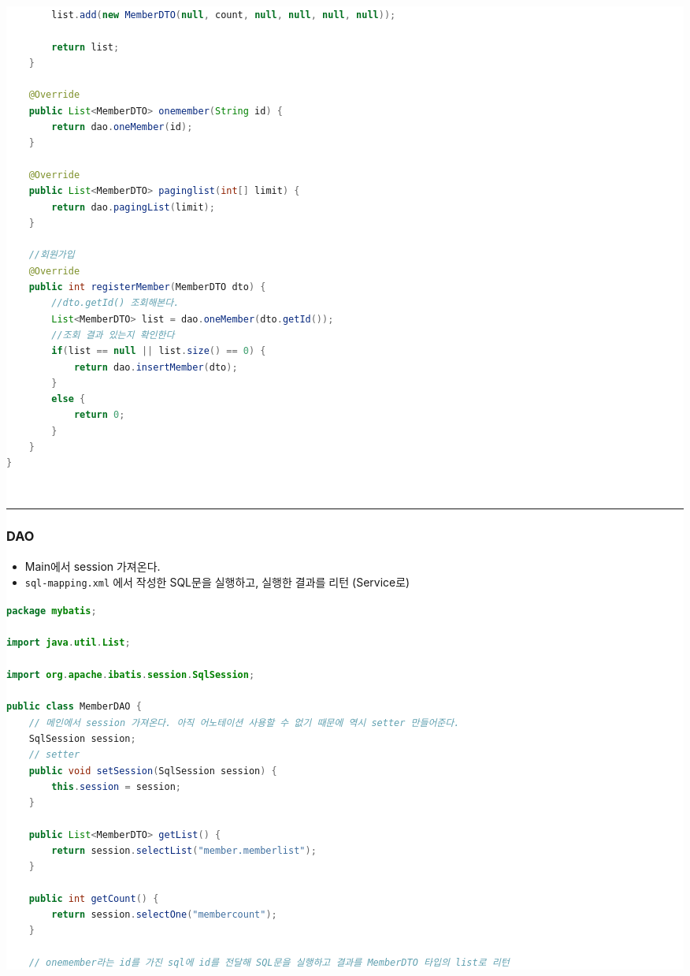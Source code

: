 ```java
		list.add(new MemberDTO(null, count, null, null, null, null));
		
		return list;
	}
	
	@Override
	public List<MemberDTO> onemember(String id) {
		return dao.oneMember(id);
	}
	
	@Override
	public List<MemberDTO> paginglist(int[] limit) {
		return dao.pagingList(limit);
	}

	//회원가입
	@Override
	public int registerMember(MemberDTO dto) {
		//dto.getId() 조회해본다. 
		List<MemberDTO> list = dao.oneMember(dto.getId());
		//조회 결과 있는지 확인한다
		if(list == null || list.size() == 0) {
			return dao.insertMember(dto);
		}
		else {
			return 0;
		}
	}
}
```

<br>

---

### DAO

- Main에서 session 가져온다.
- `sql-mapping.xml` 에서 작성한 SQL문을 실행하고, 실행한 결과를 리턴 (Service로)

```java
package mybatis;

import java.util.List;

import org.apache.ibatis.session.SqlSession;

public class MemberDAO {
	// 메인에서 session 가져온다. 아직 어노테이션 사용할 수 없기 때문에 역시 setter 만들어준다.
	SqlSession session;
	// setter
	public void setSession(SqlSession session) {
		this.session = session;
	}
	
	public List<MemberDTO> getList() {
		return session.selectList("member.memberlist");
	}
	
	public int getCount() {
		return session.selectOne("membercount");
	}

	// onemember라는 id를 가진 sql에 id를 전달해 SQL문을 실행하고 결과를 MemberDTO 타입의 list로 리턴
```